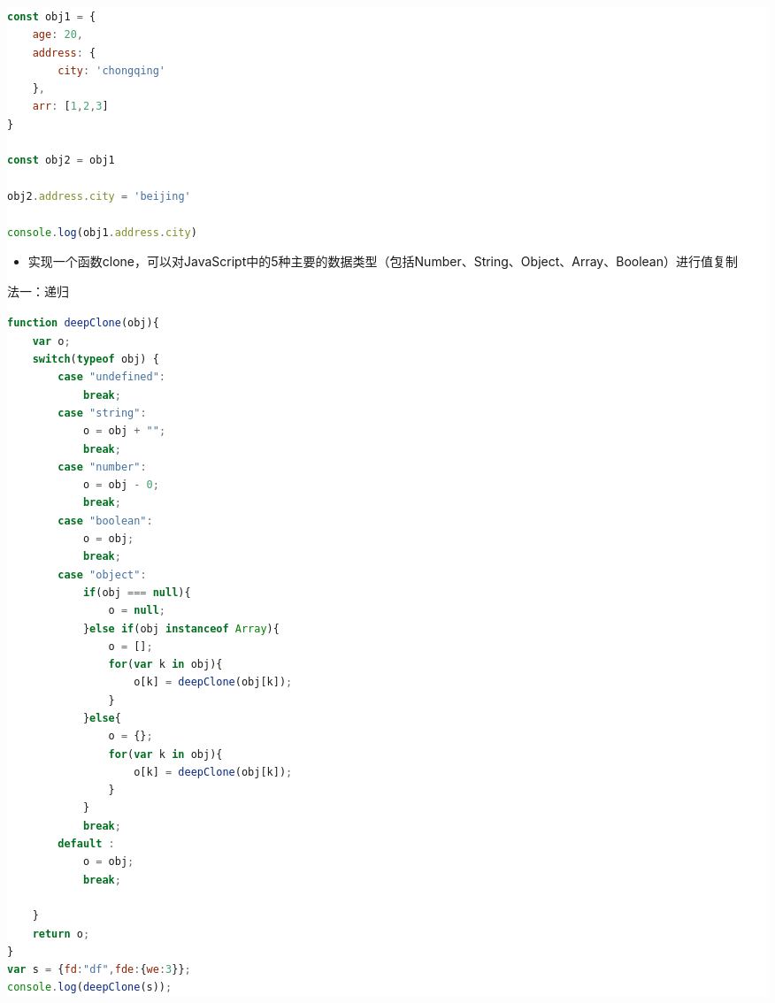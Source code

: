 ```js
const obj1 = {
	age: 20,
	address: {
		city: 'chongqing'
	},
	arr: [1,2,3]
}

const obj2 = obj1

obj2.address.city = 'beijing'

console.log(obj1.address.city)
```

- 实现一个函数clone，可以对JavaScript中的5种主要的数据类型（包括Number、String、Object、Array、Boolean）进行值复制

法一：递归

```js
function deepClone(obj){
	var o;
	switch(typeof obj) {
		case "undefined":
			break;
		case "string":
			o = obj + "";
			break;
		case "number":
			o = obj - 0;
			break;
		case "boolean":
			o = obj;
			break;
		case "object":
			if(obj === null){
				o = null;
			}else if(obj instanceof Array){
				o = [];
				for(var k in obj){
					o[k] = deepClone(obj[k]);
				}
			}else{
				o = {};
				for(var k in obj){
					o[k] = deepClone(obj[k]);
				}
			}
			break;
		default :
			o = obj;
			break;

	}
	return o;
}
var s = {fd:"df",fde:{we:3}};
console.log(deepClone(s));
```
